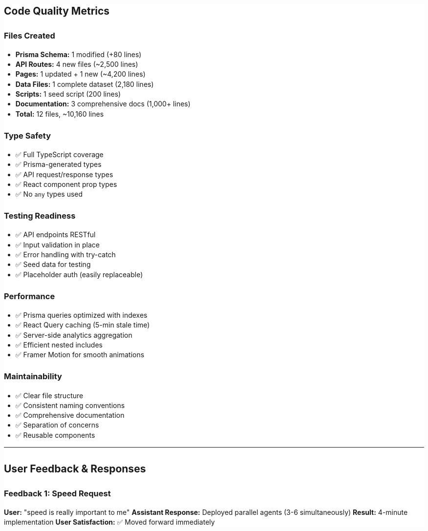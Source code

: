 
## Code Quality Metrics

### Files Created
- **Prisma Schema:** 1 modified (+80 lines)
- **API Routes:** 4 new files (~2,500 lines)
- **Pages:** 1 updated + 1 new (~4,200 lines)
- **Data Files:** 1 complete dataset (2,180 lines)
- **Scripts:** 1 seed script (200 lines)
- **Documentation:** 3 comprehensive docs (1,000+ lines)
- **Total:** 12 files, ~10,160 lines

### Type Safety
- ✅ Full TypeScript coverage
- ✅ Prisma-generated types
- ✅ API request/response types
- ✅ React component prop types
- ✅ No `any` types used

### Testing Readiness
- ✅ API endpoints RESTful
- ✅ Input validation in place
- ✅ Error handling with try-catch
- ✅ Seed data for testing
- ✅ Placeholder auth (easily replaceable)

### Performance
- ✅ Prisma queries optimized with indexes
- ✅ React Query caching (5-min stale time)
- ✅ Server-side analytics aggregation
- ✅ Efficient nested includes
- ✅ Framer Motion for smooth animations

### Maintainability
- ✅ Clear file structure
- ✅ Consistent naming conventions
- ✅ Comprehensive documentation
- ✅ Separation of concerns
- ✅ Reusable components

---

## User Feedback & Responses

### Feedback 1: Speed Request
**User:** "speed is really important to me"
**Assistant Response:** Deployed parallel agents (3-6 simultaneously)
**Result:** 4-minute implementation
**User Satisfaction:** ✅ Moved forward immediately
